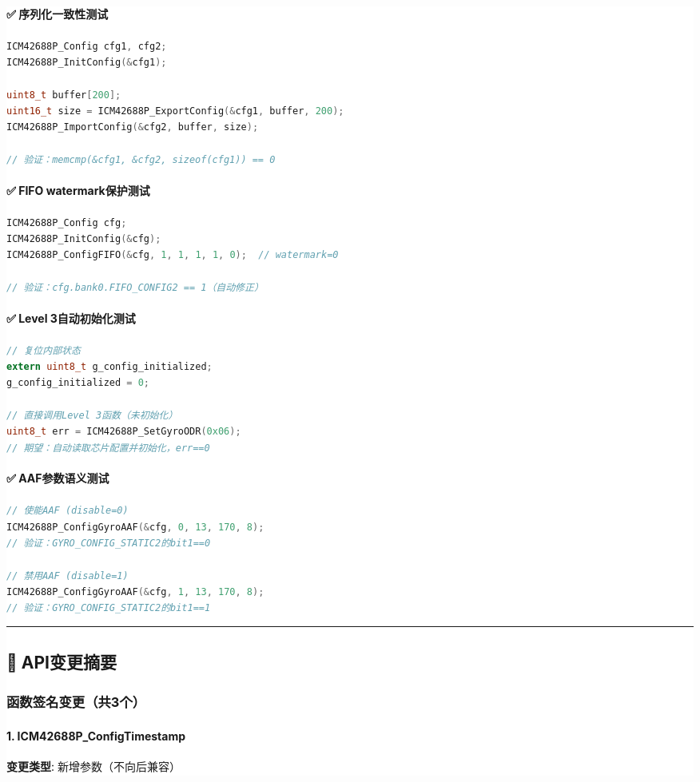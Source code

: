 #### ✅ 序列化一致性测试
```c
ICM42688P_Config cfg1, cfg2;
ICM42688P_InitConfig(&cfg1);

uint8_t buffer[200];
uint16_t size = ICM42688P_ExportConfig(&cfg1, buffer, 200);
ICM42688P_ImportConfig(&cfg2, buffer, size);

// 验证：memcmp(&cfg1, &cfg2, sizeof(cfg1)) == 0
```

#### ✅ FIFO watermark保护测试
```c
ICM42688P_Config cfg;
ICM42688P_InitConfig(&cfg);
ICM42688P_ConfigFIFO(&cfg, 1, 1, 1, 1, 0);  // watermark=0

// 验证：cfg.bank0.FIFO_CONFIG2 == 1（自动修正）
```

#### ✅ Level 3自动初始化测试
```c
// 复位内部状态
extern uint8_t g_config_initialized;
g_config_initialized = 0;

// 直接调用Level 3函数（未初始化）
uint8_t err = ICM42688P_SetGyroODR(0x06);
// 期望：自动读取芯片配置并初始化，err==0
```

#### ✅ AAF参数语义测试
```c
// 使能AAF (disable=0)
ICM42688P_ConfigGyroAAF(&cfg, 0, 13, 170, 8);
// 验证：GYRO_CONFIG_STATIC2的bit1==0

// 禁用AAF (disable=1)  
ICM42688P_ConfigGyroAAF(&cfg, 1, 13, 170, 8);
// 验证：GYRO_CONFIG_STATIC2的bit1==1
```

---

## 📝 API变更摘要

### 函数签名变更（共3个）

#### 1. ICM42688P_ConfigTimestamp
**变更类型**: 新增参数（不向后兼容）
